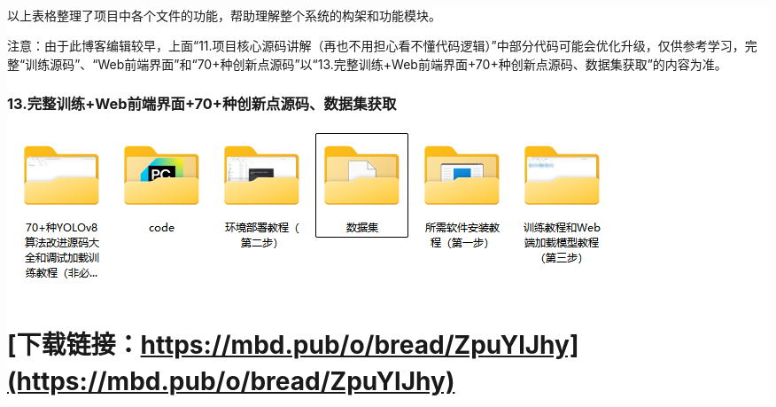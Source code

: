 以上表格整理了项目中各个文件的功能，帮助理解整个系统的构架和功能模块。

注意：由于此博客编辑较早，上面“11.项目核心源码讲解（再也不用担心看不懂代码逻辑）”中部分代码可能会优化升级，仅供参考学习，完整“训练源码”、“Web前端界面”和“70+种创新点源码”以“13.完整训练+Web前端界面+70+种创新点源码、数据集获取”的内容为准。

### 13.完整训练+Web前端界面+70+种创新点源码、数据集获取

![19.png](19.png)


# [下载链接：https://mbd.pub/o/bread/ZpuYlJhy](https://mbd.pub/o/bread/ZpuYlJhy)